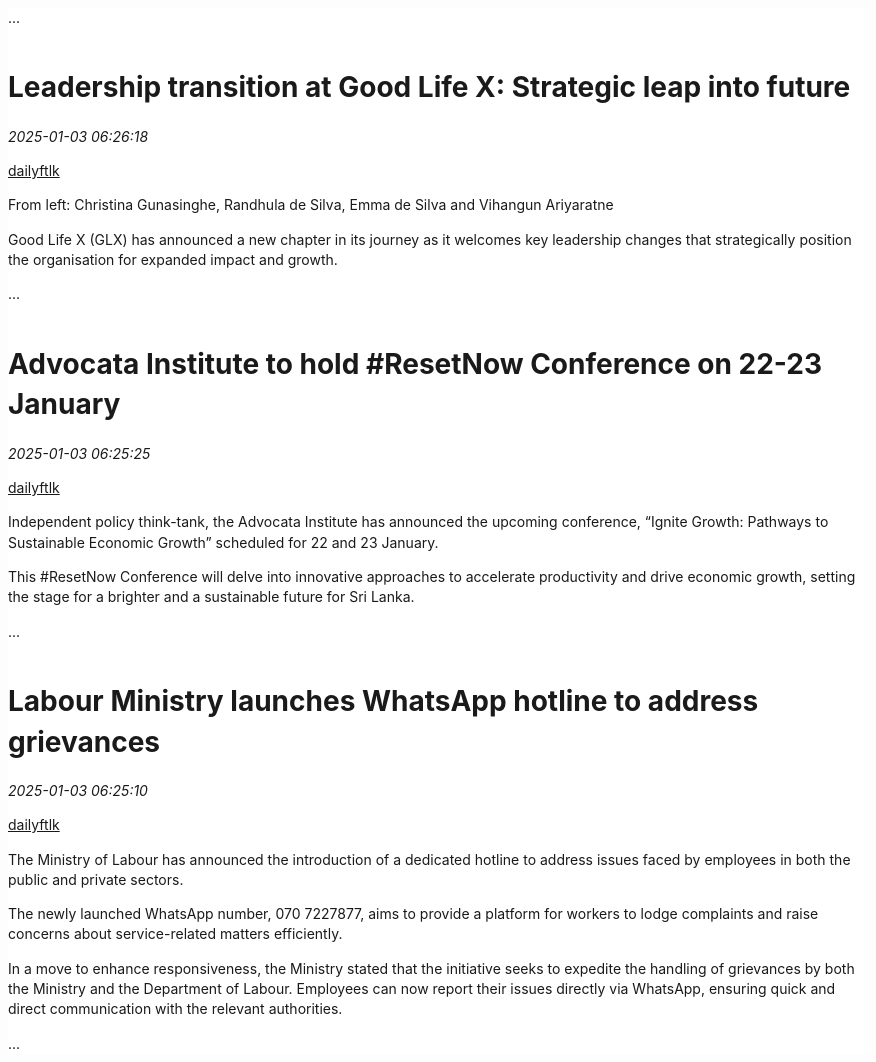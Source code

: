...



# Leadership transition at Good Life X: Strategic leap into future

*2025-01-03 06:26:18*

[dailyftlk](https://www.ft.lk/business/Leadership-transition-at-Good-Life-X-Strategic-leap-into-future/34-771343)

From left: Christina Gunasinghe, Randhula de Silva, Emma de Silva and Vihangun Ariyaratne

Good Life X (GLX) has announced a new chapter in its journey as it welcomes key leadership changes that strategically position the organisation for expanded impact and growth.

...



# Advocata Institute to hold #ResetNow Conference on 22-23 January

*2025-01-03 06:25:25*

[dailyftlk](https://www.ft.lk/business/Advocata-Institute-to-hold-ResetNow-Conference-on-22-23-January/34-771342)

Independent policy think-tank, the Advocata Institute has announced the upcoming conference, “Ignite Growth: Pathways to Sustainable Economic Growth” scheduled for 22 and 23 January.

This #ResetNow Conference will delve into innovative approaches to accelerate productivity and drive economic growth, setting the stage for a brighter and a sustainable future for Sri Lanka.

...



# Labour Ministry launches WhatsApp hotline to address grievances

*2025-01-03 06:25:10*

[dailyftlk](https://www.ft.lk/business/Labour-Ministry-launches-WhatsApp-hotline-to-address-grievances/34-771341)

The Ministry of Labour has announced the introduction of a dedicated hotline to address issues faced by employees in both the public and private sectors.

The newly launched WhatsApp number, 070 7227877, aims to provide a platform for workers to lodge complaints and raise concerns about service-related matters efficiently.

In a move to enhance responsiveness, the Ministry stated that the initiative seeks to expedite the handling of grievances by both the Ministry and the Department of Labour. Employees can now report their issues directly via WhatsApp, ensuring quick and direct communication with the relevant authorities.

...

